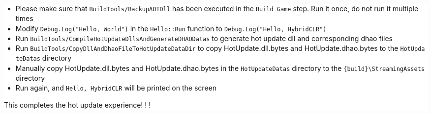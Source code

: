 - Please make sure that `BuildTools/BackupAOTDll` has been executed in the `Build Game` step. Run it once, do not run it multiple times
- Modify `Debug.Log("Hello, World")` in the `Hello::Run` function to `Debug.Log("Hello, HybridCLR")`
- Run `BuildTools/CompileHotUpdateDllsAndGenerateDHAODatas` to generate hot update dll and corresponding dhao files
- Run `BuildTools/CopyDllAndDhaoFileToHotUpdateDataDir` to copy HotUpdate.dll.bytes and HotUpdate.dhao.bytes to the `HotUpdateDatas` directory
- Manually copy HotUpdate.dll.bytes and HotUpdate.dhao.bytes in the `HotUpdateDatas` directory to the `{build}\StreamingAssets` directory
- Run again, and `Hello, HybridCLR` will be printed on the screen

This completes the hot update experience! ! !

